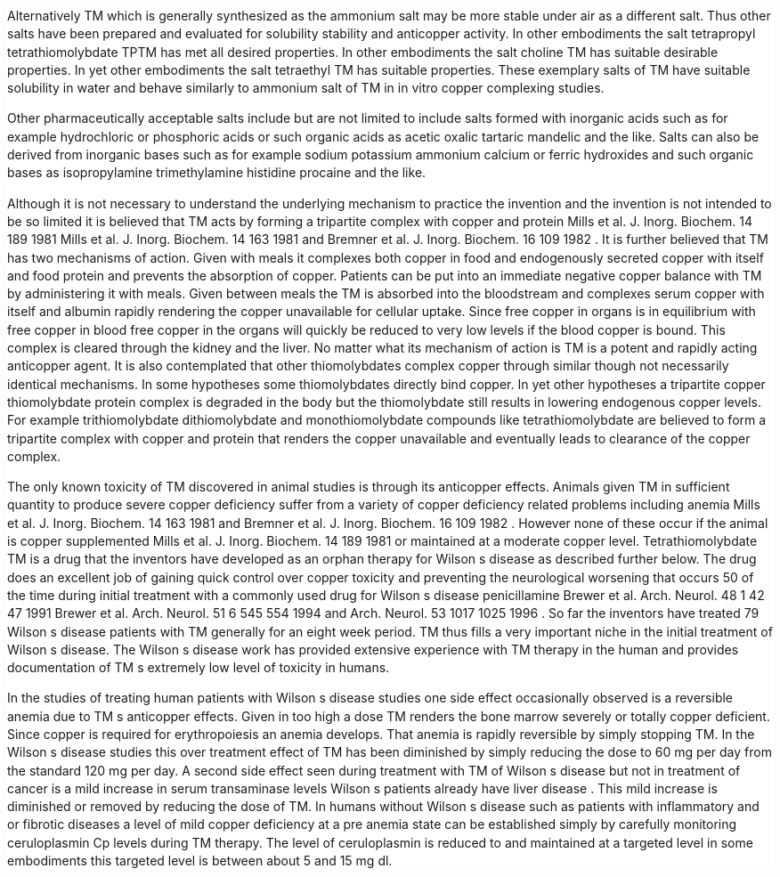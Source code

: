 Alternatively TM which is generally synthesized as the ammonium salt may be more stable under air as a different salt. Thus other salts have been prepared and evaluated for solubility stability and anticopper activity. In other embodiments the salt tetrapropyl tetrathiomolybdate TPTM has met all desired properties. In other embodiments the salt choline TM has suitable desirable properties. In yet other embodiments the salt tetraethyl TM has suitable properties. These exemplary salts of TM have suitable solubility in water and behave similarly to ammonium salt of TM in in vitro copper complexing studies.

Other pharmaceutically acceptable salts include but are not limited to include salts formed with inorganic acids such as for example hydrochloric or phosphoric acids or such organic acids as acetic oxalic tartaric mandelic and the like. Salts can also be derived from inorganic bases such as for example sodium potassium ammonium calcium or ferric hydroxides and such organic bases as isopropylamine trimethylamine histidine procaine and the like.

Although it is not necessary to understand the underlying mechanism to practice the invention and the invention is not intended to be so limited it is believed that TM acts by forming a tripartite complex with copper and protein Mills et al. J. Inorg. Biochem. 14 189 1981 Mills et al. J. Inorg. Biochem. 14 163 1981 and Bremner et al. J. Inorg. Biochem. 16 109 1982 . It is further believed that TM has two mechanisms of action. Given with meals it complexes both copper in food and endogenously secreted copper with itself and food protein and prevents the absorption of copper. Patients can be put into an immediate negative copper balance with TM by administering it with meals. Given between meals the TM is absorbed into the bloodstream and complexes serum copper with itself and albumin rapidly rendering the copper unavailable for cellular uptake. Since free copper in organs is in equilibrium with free copper in blood free copper in the organs will quickly be reduced to very low levels if the blood copper is bound. This complex is cleared through the kidney and the liver. No matter what its mechanism of action is TM is a potent and rapidly acting anticopper agent. It is also contemplated that other thiomolybdates complex copper through similar though not necessarily identical mechanisms. In some hypotheses some thiomolybdates directly bind copper. In yet other hypotheses a tripartite copper thiomolybdate protein complex is degraded in the body but the thiomolybdate still results in lowering endogenous copper levels. For example trithiomolybdate dithiomolybdate and monothiomolybdate compounds like tetrathiomolybdate are believed to form a tripartite complex with copper and protein that renders the copper unavailable and eventually leads to clearance of the copper complex.

The only known toxicity of TM discovered in animal studies is through its anticopper effects. Animals given TM in sufficient quantity to produce severe copper deficiency suffer from a variety of copper deficiency related problems including anemia Mills et al. J. Inorg. Biochem. 14 163 1981 and Bremner et al. J. Inorg. Biochem. 16 109 1982 . However none of these occur if the animal is copper supplemented Mills et al. J. Inorg. Biochem. 14 189 1981 or maintained at a moderate copper level. Tetrathiomolybdate TM is a drug that the inventors have developed as an orphan therapy for Wilson s disease as described further below. The drug does an excellent job of gaining quick control over copper toxicity and preventing the neurological worsening that occurs 50 of the time during initial treatment with a commonly used drug for Wilson s disease penicillamine Brewer et al. Arch. Neurol. 48 1 42 47 1991 Brewer et al. Arch. Neurol. 51 6 545 554 1994 and Arch. Neurol. 53 1017 1025 1996 . So far the inventors have treated 79 Wilson s disease patients with TM generally for an eight week period. TM thus fills a very important niche in the initial treatment of Wilson s disease. The Wilson s disease work has provided extensive experience with TM therapy in the human and provides documentation of TM s extremely low level of toxicity in humans.

In the studies of treating human patients with Wilson s disease studies one side effect occasionally observed is a reversible anemia due to TM s anticopper effects. Given in too high a dose TM renders the bone marrow severely or totally copper deficient. Since copper is required for erythropoiesis an anemia develops. That anemia is rapidly reversible by simply stopping TM. In the Wilson s disease studies this over treatment effect of TM has been diminished by simply reducing the dose to 60 mg per day from the standard 120 mg per day. A second side effect seen during treatment with TM of Wilson s disease but not in treatment of cancer is a mild increase in serum transaminase levels Wilson s patients already have liver disease . This mild increase is diminished or removed by reducing the dose of TM. In humans without Wilson s disease such as patients with inflammatory and or fibrotic diseases a level of mild copper deficiency at a pre anemia state can be established simply by carefully monitoring ceruloplasmin Cp levels during TM therapy. The level of ceruloplasmin is reduced to and maintained at a targeted level in some embodiments this targeted level is between about 5 and 15 mg dl.
